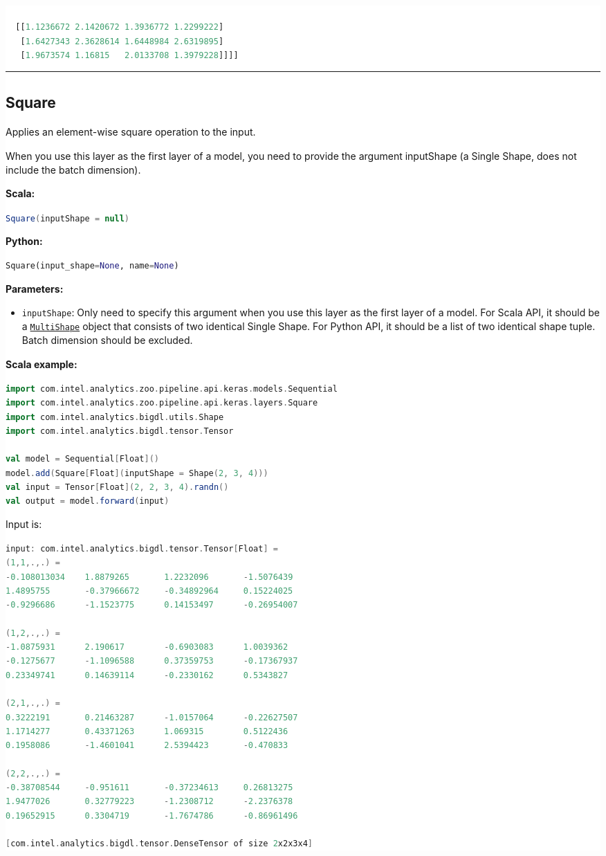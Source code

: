 ```python

  [[1.1236672 2.1420672 1.3936772 1.2299222]
   [1.6427343 2.3628614 1.6448984 2.6319895]
   [1.9673574 1.16815   2.0133708 1.3979228]]]]
```

---
## **Square**
Applies an element-wise square operation to the input.

When you use this layer as the first layer of a model, you need to provide the argument inputShape (a Single Shape, does not include the batch dimension).

**Scala:**
```scala
Square(inputShape = null)
```
**Python:**
```python
Square(input_shape=None, name=None)
```

**Parameters:**

* `inputShape`: Only need to specify this argument when you use this layer as the first layer of a model. For Scala API, it should be a [`MultiShape`](../keras-api-scala/#shape) object that consists of two identical Single Shape. For Python API, it should be a list of two identical shape tuple. Batch dimension should be excluded.

**Scala example:**
```scala
import com.intel.analytics.zoo.pipeline.api.keras.models.Sequential
import com.intel.analytics.zoo.pipeline.api.keras.layers.Square
import com.intel.analytics.bigdl.utils.Shape
import com.intel.analytics.bigdl.tensor.Tensor

val model = Sequential[Float]()
model.add(Square[Float](inputShape = Shape(2, 3, 4)))
val input = Tensor[Float](2, 2, 3, 4).randn()
val output = model.forward(input)
```
Input is:
```scala
input: com.intel.analytics.bigdl.tensor.Tensor[Float] =
(1,1,.,.) =
-0.108013034    1.8879265       1.2232096       -1.5076439
1.4895755       -0.37966672     -0.34892964     0.15224025
-0.9296686      -1.1523775      0.14153497      -0.26954007

(1,2,.,.) =
-1.0875931      2.190617        -0.6903083      1.0039362
-0.1275677      -1.1096588      0.37359753      -0.17367937
0.23349741      0.14639114      -0.2330162      0.5343827

(2,1,.,.) =
0.3222191       0.21463287      -1.0157064      -0.22627507
1.1714277       0.43371263      1.069315        0.5122436
0.1958086       -1.4601041      2.5394423       -0.470833

(2,2,.,.) =
-0.38708544     -0.951611       -0.37234613     0.26813275
1.9477026       0.32779223      -1.2308712      -2.2376378
0.19652915      0.3304719       -1.7674786      -0.86961496

[com.intel.analytics.bigdl.tensor.DenseTensor of size 2x2x3x4]
```